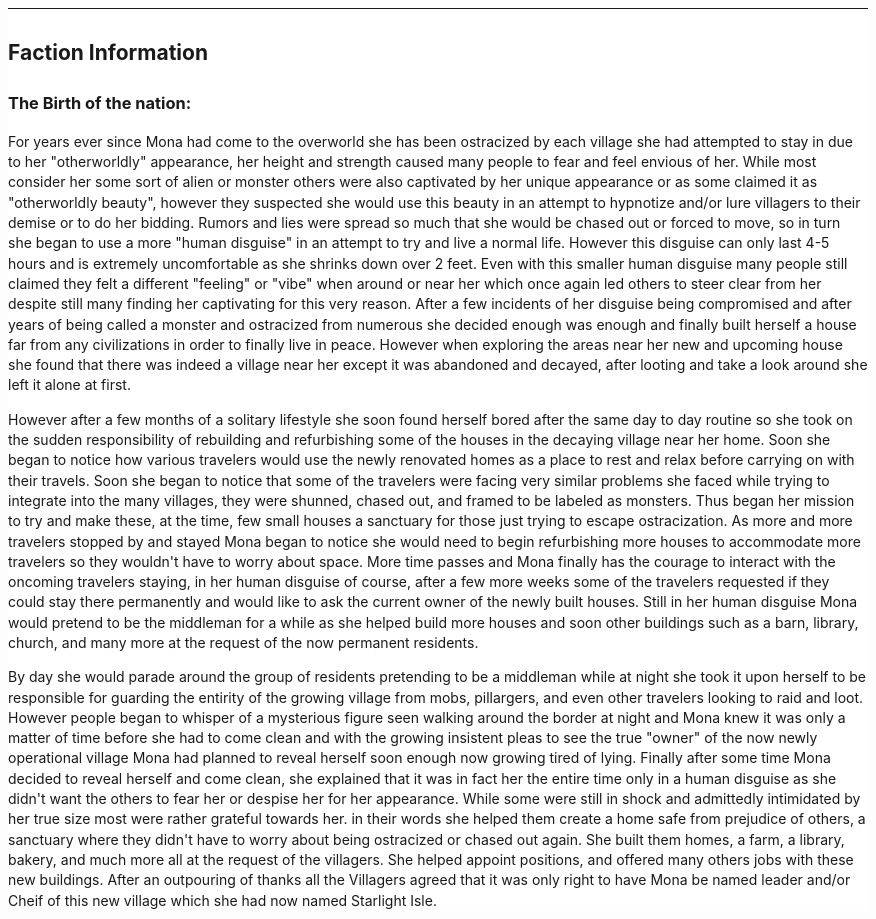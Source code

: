 ------------------------------------
## Faction Information

### The Birth of the nation: 

 For years ever since Mona had come to the overworld she has been ostracized by each village she had attempted to stay in due to her "otherworldly" appearance, her height and strength caused many people to fear and feel envious of her. While most consider her some sort of alien or monster others were also captivated by her unique appearance or as some claimed it as "otherworldly beauty", however they suspected she would use this beauty in an attempt to hypnotize and/or lure villagers to their demise or to do her bidding. Rumors and lies were spread so much that she would be chased out or forced to move, so in turn she began to use a more "human disguise" in an attempt to try and live a normal life. However this disguise can only last 4-5 hours and is extremely uncomfortable as she shrinks down over 2 feet. Even with this smaller human disguise many people still claimed they felt a different "feeling" or "vibe" when around or near her which once again led others to steer clear from her despite still many finding her captivating for this very reason. After a few incidents of her disguise being compromised and after years of being called a monster and ostracized from numerous she decided enough was enough and finally built herself a house far from any civilizations in order to finally live in peace. However when exploring the areas near her new and upcoming house she found that there was indeed a village near her except it was abandoned and decayed, after looting and take a look around she left it alone at first. 


 However after a few months of a solitary lifestyle she soon found herself bored after the same day to day routine so she took on the sudden responsibility of rebuilding and refurbishing some of the houses in the decaying village near her home. Soon she began to notice how various travelers would use the newly renovated homes as a place to rest and relax before carrying on with their travels. Soon she began to notice that some of the travelers were facing very similar problems she faced while trying to integrate into the many villages, they were shunned, chased out, and framed to be labeled as monsters. Thus began her mission to try and make these, at the time, few small houses a sanctuary for those just trying to escape ostracization. As more and more travelers stopped by and stayed Mona began to notice she would need to begin refurbishing more houses to accommodate more travelers so they wouldn't have to worry about space. More time passes and Mona finally has the courage to interact with the oncoming travelers staying, in her human disguise of course, after a few more weeks some of the travelers requested if they could stay there permanently and would like to ask the current owner of the newly built houses. Still in her human disguise Mona would pretend to be the middleman for a while as she helped build more houses and soon other buildings such as a barn, library, church, and many more at the request of the now permanent residents. 


 By day she would parade around the group of residents pretending to be a middleman while at night she took it upon herself to be responsible for guarding the entirity of the growing village from mobs, pillargers, and even other travelers looking to raid and loot. However people began to whisper of a mysterious figure seen walking around the border at night and Mona knew it was only a matter of time before she had to come clean and with the growing insistent pleas to see the true "owner" of the now newly operational village Mona had planned to reveal herself soon enough now growing tired of lying. Finally after some time Mona decided to reveal herself and come clean, she explained that it was in fact her the entire time only in a human disguise as she didn't want the others to fear her or despise her for her appearance. While some were still in shock and admittedly intimidated by her true size most were rather grateful towards her. in their words she helped them create a home safe from prejudice of others, a sanctuary where they didn't have to worry about being ostracized or chased out again. She built them homes, a farm, a library, bakery, and much more all at the request of the villagers. She helped appoint positions, and offered many others jobs with these new buildings. After an outpouring of thanks all the Villagers agreed that it was only right to have Mona be named leader and/or Cheif of this new village which she had now named Starlight Isle. 
